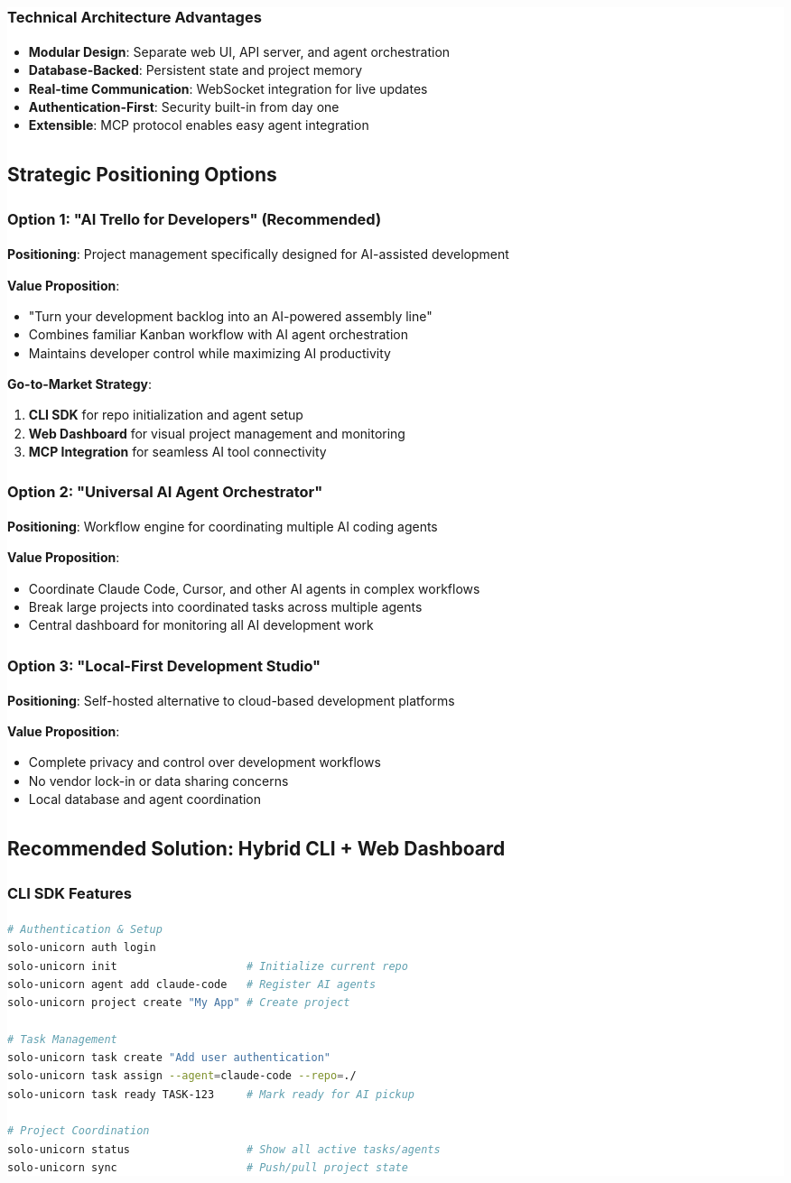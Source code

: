 ### Technical Architecture Advantages
- **Modular Design**: Separate web UI, API server, and agent orchestration
- **Database-Backed**: Persistent state and project memory
- **Real-time Communication**: WebSocket integration for live updates
- **Authentication-First**: Security built-in from day one
- **Extensible**: MCP protocol enables easy agent integration

## Strategic Positioning Options

### Option 1: "AI Trello for Developers" (Recommended)
**Positioning**: Project management specifically designed for AI-assisted development

**Value Proposition**:
- "Turn your development backlog into an AI-powered assembly line"
- Combines familiar Kanban workflow with AI agent orchestration
- Maintains developer control while maximizing AI productivity

**Go-to-Market Strategy**:
1. **CLI SDK** for repo initialization and agent setup
2. **Web Dashboard** for visual project management and monitoring
3. **MCP Integration** for seamless AI tool connectivity

### Option 2: "Universal AI Agent Orchestrator"
**Positioning**: Workflow engine for coordinating multiple AI coding agents

**Value Proposition**:
- Coordinate Claude Code, Cursor, and other AI agents in complex workflows
- Break large projects into coordinated tasks across multiple agents
- Central dashboard for monitoring all AI development work

### Option 3: "Local-First Development Studio"
**Positioning**: Self-hosted alternative to cloud-based development platforms

**Value Proposition**:
- Complete privacy and control over development workflows
- No vendor lock-in or data sharing concerns
- Local database and agent coordination

## Recommended Solution: Hybrid CLI + Web Dashboard

### CLI SDK Features
```bash
# Authentication & Setup
solo-unicorn auth login
solo-unicorn init                    # Initialize current repo
solo-unicorn agent add claude-code   # Register AI agents
solo-unicorn project create "My App" # Create project

# Task Management
solo-unicorn task create "Add user authentication"
solo-unicorn task assign --agent=claude-code --repo=./
solo-unicorn task ready TASK-123     # Mark ready for AI pickup

# Project Coordination
solo-unicorn status                  # Show all active tasks/agents
solo-unicorn sync                    # Push/pull project state
```
